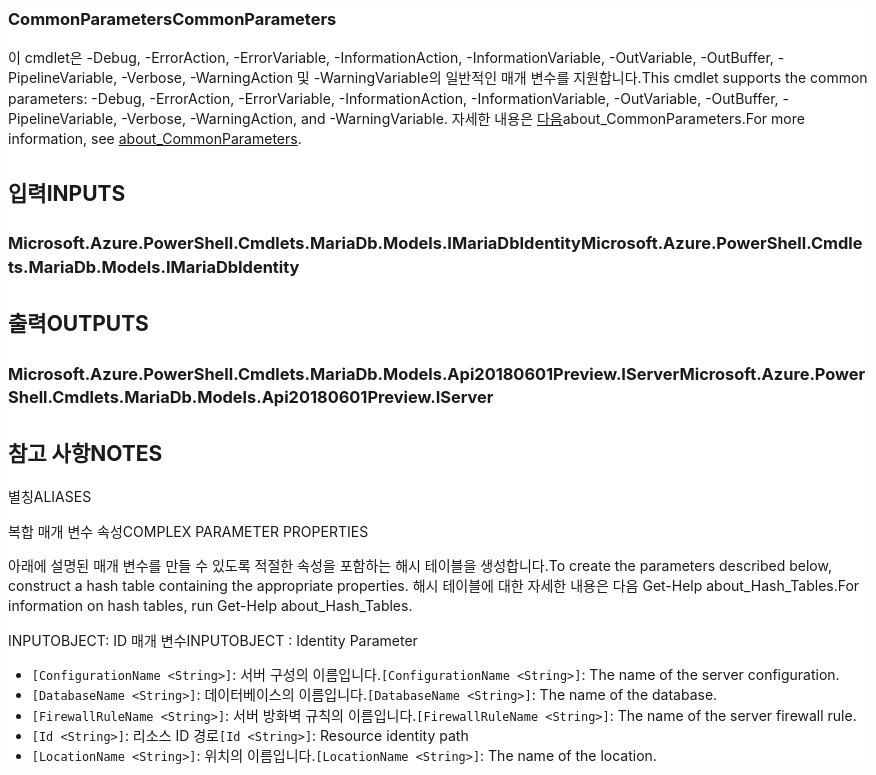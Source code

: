### <span data-ttu-id="0539d-156">CommonParameters</span><span class="sxs-lookup"><span data-stu-id="0539d-156">CommonParameters</span></span>
<span data-ttu-id="0539d-157">이 cmdlet은 -Debug, -ErrorAction, -ErrorVariable, -InformationAction, -InformationVariable, -OutVariable, -OutBuffer, -PipelineVariable, -Verbose, -WarningAction 및 -WarningVariable의 일반적인 매개 변수를 지원합니다.</span><span class="sxs-lookup"><span data-stu-id="0539d-157">This cmdlet supports the common parameters: -Debug, -ErrorAction, -ErrorVariable, -InformationAction, -InformationVariable, -OutVariable, -OutBuffer, -PipelineVariable, -Verbose, -WarningAction, and -WarningVariable.</span></span> <span data-ttu-id="0539d-158">자세한 내용은 [다음](http://go.microsoft.com/fwlink/?LinkID=113216)about_CommonParameters.</span><span class="sxs-lookup"><span data-stu-id="0539d-158">For more information, see [about_CommonParameters](http://go.microsoft.com/fwlink/?LinkID=113216).</span></span>

## <span data-ttu-id="0539d-159">입력</span><span class="sxs-lookup"><span data-stu-id="0539d-159">INPUTS</span></span>

### <span data-ttu-id="0539d-160">Microsoft.Azure.PowerShell.Cmdlets.MariaDb.Models.IMariaDbIdentity</span><span class="sxs-lookup"><span data-stu-id="0539d-160">Microsoft.Azure.PowerShell.Cmdlets.MariaDb.Models.IMariaDbIdentity</span></span>

## <span data-ttu-id="0539d-161">출력</span><span class="sxs-lookup"><span data-stu-id="0539d-161">OUTPUTS</span></span>

### <span data-ttu-id="0539d-162">Microsoft.Azure.PowerShell.Cmdlets.MariaDb.Models.Api20180601Preview.IServer</span><span class="sxs-lookup"><span data-stu-id="0539d-162">Microsoft.Azure.PowerShell.Cmdlets.MariaDb.Models.Api20180601Preview.IServer</span></span>

## <span data-ttu-id="0539d-163">참고 사항</span><span class="sxs-lookup"><span data-stu-id="0539d-163">NOTES</span></span>

<span data-ttu-id="0539d-164">별칭</span><span class="sxs-lookup"><span data-stu-id="0539d-164">ALIASES</span></span>

<span data-ttu-id="0539d-165">복합 매개 변수 속성</span><span class="sxs-lookup"><span data-stu-id="0539d-165">COMPLEX PARAMETER PROPERTIES</span></span>

<span data-ttu-id="0539d-166">아래에 설명된 매개 변수를 만들 수 있도록 적절한 속성을 포함하는 해시 테이블을 생성합니다.</span><span class="sxs-lookup"><span data-stu-id="0539d-166">To create the parameters described below, construct a hash table containing the appropriate properties.</span></span> <span data-ttu-id="0539d-167">해시 테이블에 대한 자세한 내용은 다음 Get-Help about_Hash_Tables.</span><span class="sxs-lookup"><span data-stu-id="0539d-167">For information on hash tables, run Get-Help about_Hash_Tables.</span></span>


<span data-ttu-id="0539d-168">INPUTOBJECT: <IMariaDbIdentity> ID 매개 변수</span><span class="sxs-lookup"><span data-stu-id="0539d-168">INPUTOBJECT <IMariaDbIdentity>: Identity Parameter</span></span>
  - <span data-ttu-id="0539d-169">`[ConfigurationName <String>]`: 서버 구성의 이름입니다.</span><span class="sxs-lookup"><span data-stu-id="0539d-169">`[ConfigurationName <String>]`: The name of the server configuration.</span></span>
  - <span data-ttu-id="0539d-170">`[DatabaseName <String>]`: 데이터베이스의 이름입니다.</span><span class="sxs-lookup"><span data-stu-id="0539d-170">`[DatabaseName <String>]`: The name of the database.</span></span>
  - <span data-ttu-id="0539d-171">`[FirewallRuleName <String>]`: 서버 방화벽 규칙의 이름입니다.</span><span class="sxs-lookup"><span data-stu-id="0539d-171">`[FirewallRuleName <String>]`: The name of the server firewall rule.</span></span>
  - <span data-ttu-id="0539d-172">`[Id <String>]`: 리소스 ID 경로</span><span class="sxs-lookup"><span data-stu-id="0539d-172">`[Id <String>]`: Resource identity path</span></span>
  - <span data-ttu-id="0539d-173">`[LocationName <String>]`: 위치의 이름입니다.</span><span class="sxs-lookup"><span data-stu-id="0539d-173">`[LocationName <String>]`: The name of the location.</span></span>